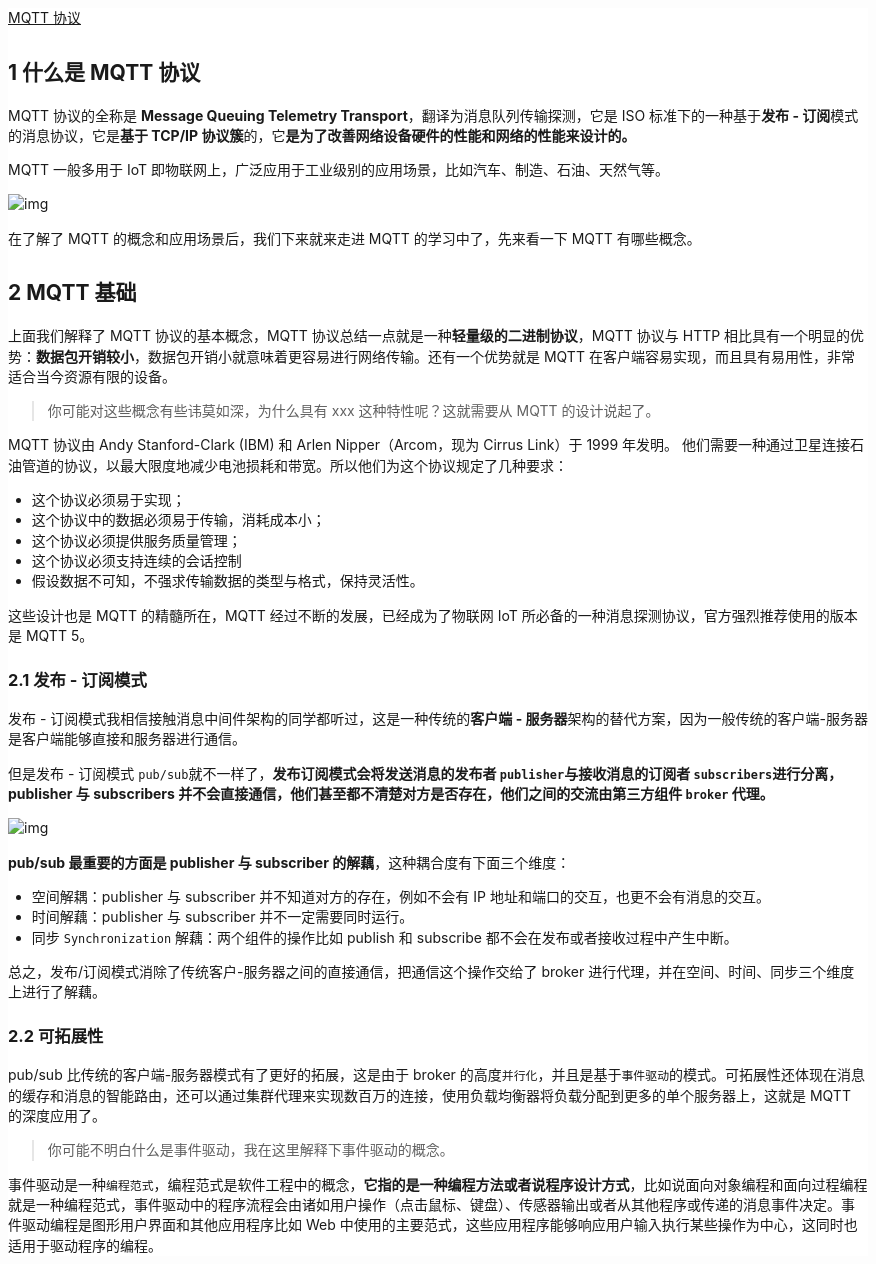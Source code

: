 [MQTT 协议](https://www.cnblogs.com/cxuanBlog/p/14917187.html)

## 1 什么是 MQTT 协议

MQTT 协议的全称是 **Message Queuing Telemetry Transport**，翻译为消息队列传输探测，它是 ISO 标准下的一种基于**发布 - 订阅**模式的消息协议，它是**基于 TCP/IP 协议簇**的，它**是为了改善网络设备硬件的性能和网络的性能来设计的。**

MQTT 一般多用于 IoT 即物联网上，广泛应用于工业级别的应用场景，比如汽车、制造、石油、天然气等。

![img](https://ss0.baidu.com/-Po3dSag_xI4khGko9WTAnF6hhy/baike/pic/item/b2de9c82d158ccbfdff06f371ed8bc3eb135416b.jpg)

在了解了 MQTT 的概念和应用场景后，我们下来就来走进 MQTT 的学习中了，先来看一下 MQTT 有哪些概念。

## 2 MQTT 基础

上面我们解释了 MQTT 协议的基本概念，MQTT 协议总结一点就是一种**轻量级的二进制协议**，MQTT 协议与 HTTP 相比具有一个明显的优势：**数据包开销较小**，数据包开销小就意味着更容易进行网络传输。还有一个优势就是 MQTT 在客户端容易实现，而且具有易用性，非常适合当今资源有限的设备。

> 你可能对这些概念有些讳莫如深，为什么具有 xxx 这种特性呢？这就需要从 MQTT 的设计说起了。

MQTT 协议由 Andy Stanford-Clark (IBM) 和 Arlen Nipper（Arcom，现为 Cirrus  Link）于 1999 年发明。 他们需要一种通过卫星连接石油管道的协议，以最大限度地减少电池损耗和带宽。所以他们为这个协议规定了几种要求：

- 这个协议必须易于实现；
- 这个协议中的数据必须易于传输，消耗成本小；
- 这个协议必须提供服务质量管理；
- 这个协议必须支持连续的会话控制
- 假设数据不可知，不强求传输数据的类型与格式，保持灵活性。

这些设计也是 MQTT 的精髓所在，MQTT 经过不断的发展，已经成为了物联网 IoT 所必备的一种消息探测协议，官方强烈推荐使用的版本是 MQTT 5。

### 2.1 发布 - 订阅模式

发布 - 订阅模式我相信接触消息中间件架构的同学都听过，这是一种传统的**客户端 - 服务器**架构的替代方案，因为一般传统的客户端-服务器是客户端能够直接和服务器进行通信。

但是发布 - 订阅模式 `pub/sub`就不一样了，**发布订阅模式会将发送消息的发布者 `publisher`与接收消息的订阅者 `subscribers`进行分离，publisher 与 subscribers 并不会直接通信，他们甚至都不清楚对方是否存在，他们之间的交流由第三方组件 `broker` 代理。**

![img](https://img2020.cnblogs.com/blog/1515111/202106/1515111-20210622094555525-1465895187.png)

**pub/sub 最重要的方面是 publisher 与 subscriber 的解藕**，这种耦合度有下面三个维度：

- 空间解耦：publisher 与 subscriber 并不知道对方的存在，例如不会有 IP 地址和端口的交互，也更不会有消息的交互。
- 时间解藕：publisher 与 subscriber 并不一定需要同时运行。
- 同步 `Synchronization` 解藕：两个组件的操作比如 publish 和 subscribe 都不会在发布或者接收过程中产生中断。

总之，发布/订阅模式消除了传统客户-服务器之间的直接通信，把通信这个操作交给了 broker 进行代理，并在空间、时间、同步三个维度上进行了解藕。

### 2.2 可拓展性

pub/sub 比传统的客户端-服务器模式有了更好的拓展，这是由于 broker 的高度`并行化`，并且是基于`事件驱动`的模式。可拓展性还体现在消息的缓存和消息的智能路由，还可以通过集群代理来实现数百万的连接，使用负载均衡器将负载分配到更多的单个服务器上，这就是 MQTT 的深度应用了。

> 你可能不明白什么是事件驱动，我在这里解释下事件驱动的概念。

事件驱动是一种`编程范式`，编程范式是软件工程中的概念，**它指的是一种编程方法或者说程序设计方式**，比如说面向对象编程和面向过程编程就是一种编程范式，事件驱动中的程序流程会由诸如用户操作（点击鼠标、键盘）、传感器输出或者从其他程序或传递的消息事件决定。事件驱动编程是图形用户界面和其他应用程序比如 Web 中使用的主要范式，这些应用程序能够响应用户输入执行某些操作为中心，这同时也适用于驱动程序的编程。
